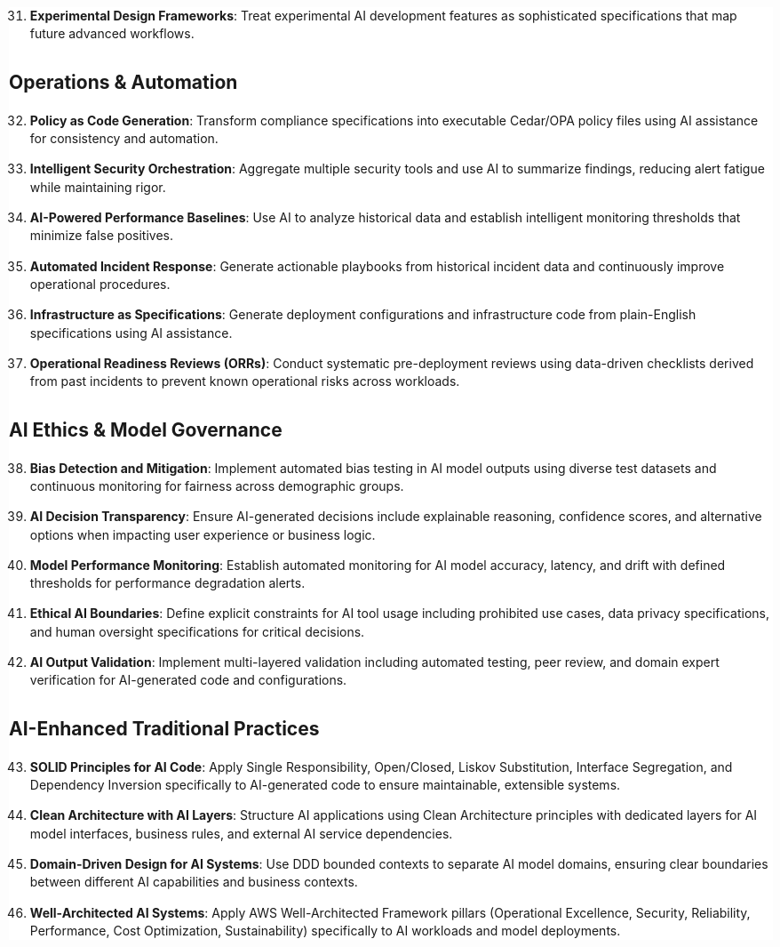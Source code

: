 31. **Experimental Design Frameworks**: Treat experimental AI development features as sophisticated specifications that map future advanced workflows.

## Operations & Automation

32. **Policy as Code Generation**: Transform compliance specifications into executable Cedar/OPA policy files using AI assistance for consistency and automation.

33. **Intelligent Security Orchestration**: Aggregate multiple security tools and use AI to summarize findings, reducing alert fatigue while maintaining rigor.

34. **AI-Powered Performance Baselines**: Use AI to analyze historical data and establish intelligent monitoring thresholds that minimize false positives.

35. **Automated Incident Response**: Generate actionable playbooks from historical incident data and continuously improve operational procedures.

36. **Infrastructure as Specifications**: Generate deployment configurations and infrastructure code from plain-English specifications using AI assistance.

37. **Operational Readiness Reviews (ORRs)**: Conduct systematic pre-deployment reviews using data-driven checklists derived from past incidents to prevent known operational risks across workloads.

## AI Ethics & Model Governance

38. **Bias Detection and Mitigation**: Implement automated bias testing in AI model outputs using diverse test datasets and continuous monitoring for fairness across demographic groups.

39. **AI Decision Transparency**: Ensure AI-generated decisions include explainable reasoning, confidence scores, and alternative options when impacting user experience or business logic.

40. **Model Performance Monitoring**: Establish automated monitoring for AI model accuracy, latency, and drift with defined thresholds for performance degradation alerts.

41. **Ethical AI Boundaries**: Define explicit constraints for AI tool usage including prohibited use cases, data privacy specifications, and human oversight specifications for critical decisions.

42. **AI Output Validation**: Implement multi-layered validation including automated testing, peer review, and domain expert verification for AI-generated code and configurations.

## AI-Enhanced Traditional Practices

43. **SOLID Principles for AI Code**: Apply Single Responsibility, Open/Closed, Liskov Substitution, Interface Segregation, and Dependency Inversion specifically to AI-generated code to ensure maintainable, extensible systems.

44. **Clean Architecture with AI Layers**: Structure AI applications using Clean Architecture principles with dedicated layers for AI model interfaces, business rules, and external AI service dependencies.

45. **Domain-Driven Design for AI Systems**: Use DDD bounded contexts to separate AI model domains, ensuring clear boundaries between different AI capabilities and business contexts.

46. **Well-Architected AI Systems**: Apply AWS Well-Architected Framework pillars (Operational Excellence, Security, Reliability, Performance, Cost Optimization, Sustainability) specifically to AI workloads and model deployments.
